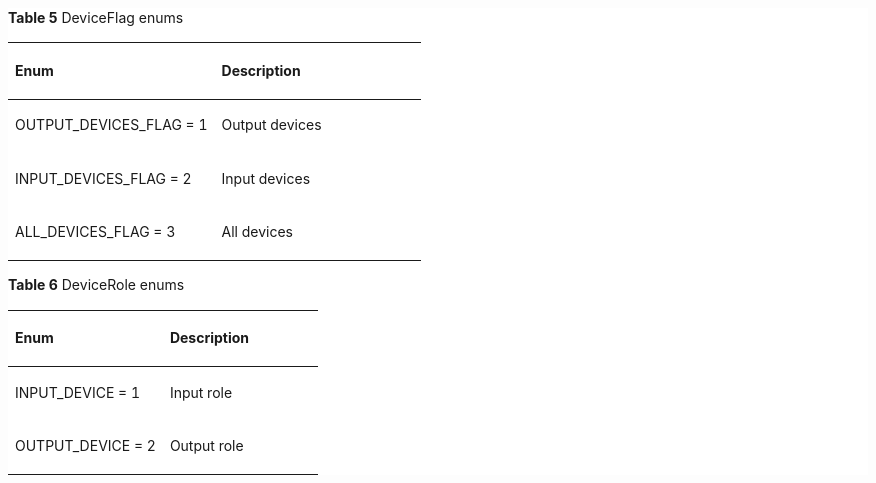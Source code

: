 **Table  5**  DeviceFlag enums

<a name="table2959127489"></a>
<table><thead align="left"><tr id="row0959122483"><th class="cellrowborder" valign="top" width="50%" id="mcps1.2.3.1.1"><p id="p10301718485"><a name="p10301718485"></a><a name="p10301718485"></a>Enum</p>
</th>
<th class="cellrowborder" valign="top" width="50%" id="mcps1.2.3.1.2"><p id="p8314178482"><a name="p8314178482"></a><a name="p8314178482"></a>Description</p>
</th>
</tr>
</thead>
<tbody><tr id="row7967128484"><td class="cellrowborder" valign="top" width="50%" headers="mcps1.2.3.1.1 "><p id="p149631217480"><a name="p149631217480"></a><a name="p149631217480"></a>OUTPUT_DEVICES_FLAG = 1</p>
</td>
<td class="cellrowborder" valign="top" width="50%" headers="mcps1.2.3.1.2 "><p id="p119613126489"><a name="p119613126489"></a><a name="p119613126489"></a>Output devices</p>
</td>
</tr>
<tr id="row169691220485"><td class="cellrowborder" valign="top" width="50%" headers="mcps1.2.3.1.1 "><p id="p1796201204814"><a name="p1796201204814"></a><a name="p1796201204814"></a>INPUT_DEVICES_FLAG = 2</p>
</td>
<td class="cellrowborder" valign="top" width="50%" headers="mcps1.2.3.1.2 "><p id="p796181254810"><a name="p796181254810"></a><a name="p796181254810"></a>Input devices</p>
</td>
</tr>
<tr id="row1696812154817"><td class="cellrowborder" valign="top" width="50%" headers="mcps1.2.3.1.1 "><p id="p396191218482"><a name="p396191218482"></a><a name="p396191218482"></a>ALL_DEVICES_FLAG = 3</p>
</td>
<td class="cellrowborder" valign="top" width="50%" headers="mcps1.2.3.1.2 "><p id="p29612124485"><a name="p29612124485"></a><a name="p29612124485"></a>All devices</p>
</td>
</tr>
</tbody>
</table>

**Table  6**  DeviceRole enums

<a name="table41106159499"></a>
<table><thead align="left"><tr id="row1811011515495"><th class="cellrowborder" valign="top" width="50%" id="mcps1.2.3.1.1"><p id="p2090221774914"><a name="p2090221774914"></a><a name="p2090221774914"></a>Enum</p>
</th>
<th class="cellrowborder" valign="top" width="50%" id="mcps1.2.3.1.2"><p id="p99029172498"><a name="p99029172498"></a><a name="p99029172498"></a>Description</p>
</th>
</tr>
</thead>
<tbody><tr id="row1611031534915"><td class="cellrowborder" valign="top" width="50%" headers="mcps1.2.3.1.1 "><p id="p711111150497"><a name="p711111150497"></a><a name="p711111150497"></a>INPUT_DEVICE = 1</p>
</td>
<td class="cellrowborder" valign="top" width="50%" headers="mcps1.2.3.1.2 "><p id="p81111715114914"><a name="p81111715114914"></a><a name="p81111715114914"></a>Input role</p>
</td>
</tr>
<tr id="row19111171574916"><td class="cellrowborder" valign="top" width="50%" headers="mcps1.2.3.1.1 "><p id="p111112153492"><a name="p111112153492"></a><a name="p111112153492"></a>OUTPUT_DEVICE = 2</p>
</td>
<td class="cellrowborder" valign="top" width="50%" headers="mcps1.2.3.1.2 "><p id="p9111141504916"><a name="p9111141504916"></a><a name="p9111141504916"></a>Output role</p>